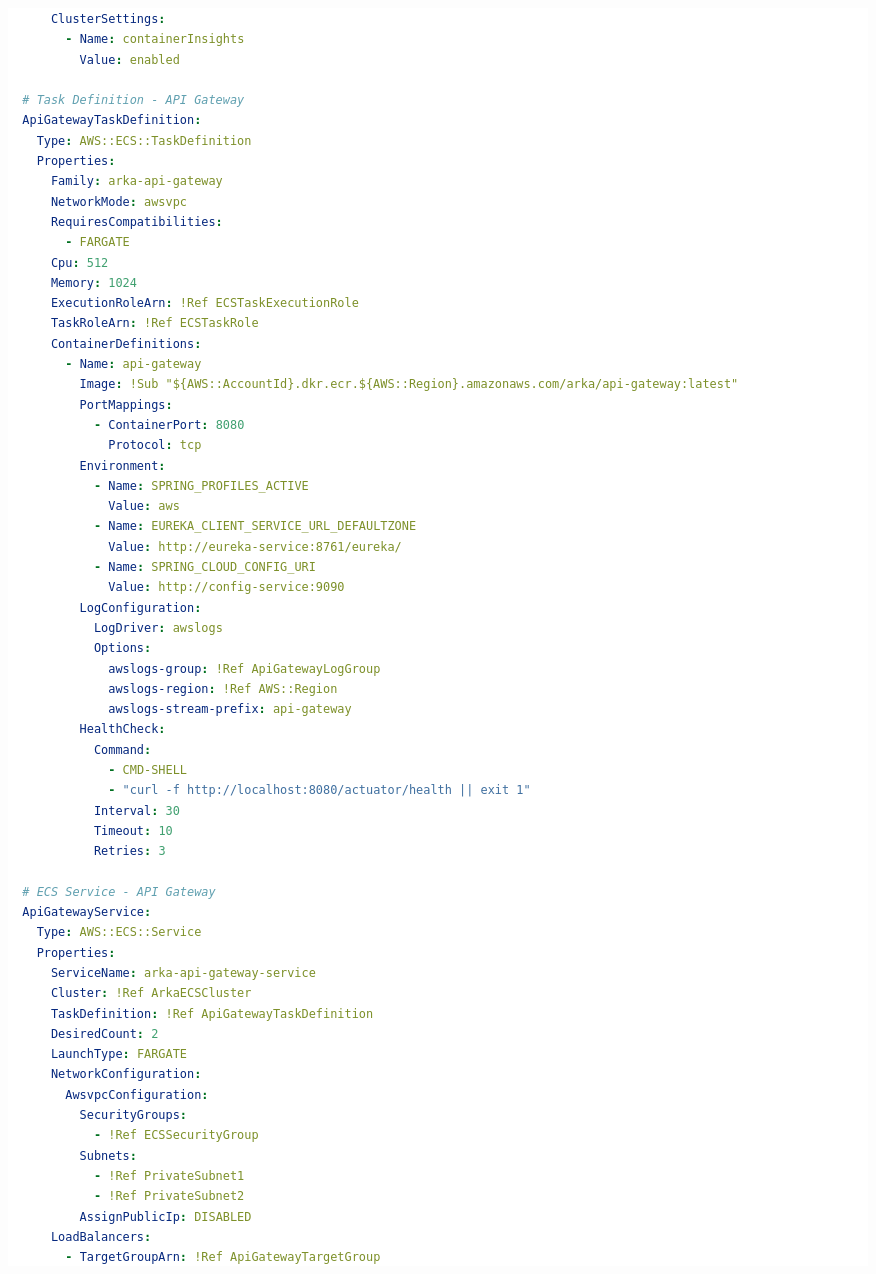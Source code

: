 ```yaml
      ClusterSettings:
        - Name: containerInsights
          Value: enabled

  # Task Definition - API Gateway
  ApiGatewayTaskDefinition:
    Type: AWS::ECS::TaskDefinition
    Properties:
      Family: arka-api-gateway
      NetworkMode: awsvpc
      RequiresCompatibilities:
        - FARGATE
      Cpu: 512
      Memory: 1024
      ExecutionRoleArn: !Ref ECSTaskExecutionRole
      TaskRoleArn: !Ref ECSTaskRole
      ContainerDefinitions:
        - Name: api-gateway
          Image: !Sub "${AWS::AccountId}.dkr.ecr.${AWS::Region}.amazonaws.com/arka/api-gateway:latest"
          PortMappings:
            - ContainerPort: 8080
              Protocol: tcp
          Environment:
            - Name: SPRING_PROFILES_ACTIVE
              Value: aws
            - Name: EUREKA_CLIENT_SERVICE_URL_DEFAULTZONE
              Value: http://eureka-service:8761/eureka/
            - Name: SPRING_CLOUD_CONFIG_URI
              Value: http://config-service:9090
          LogConfiguration:
            LogDriver: awslogs
            Options:
              awslogs-group: !Ref ApiGatewayLogGroup
              awslogs-region: !Ref AWS::Region
              awslogs-stream-prefix: api-gateway
          HealthCheck:
            Command:
              - CMD-SHELL
              - "curl -f http://localhost:8080/actuator/health || exit 1"
            Interval: 30
            Timeout: 10
            Retries: 3

  # ECS Service - API Gateway
  ApiGatewayService:
    Type: AWS::ECS::Service
    Properties:
      ServiceName: arka-api-gateway-service
      Cluster: !Ref ArkaECSCluster
      TaskDefinition: !Ref ApiGatewayTaskDefinition
      DesiredCount: 2
      LaunchType: FARGATE
      NetworkConfiguration:
        AwsvpcConfiguration:
          SecurityGroups:
            - !Ref ECSSecurityGroup
          Subnets:
            - !Ref PrivateSubnet1
            - !Ref PrivateSubnet2
          AssignPublicIp: DISABLED
      LoadBalancers:
        - TargetGroupArn: !Ref ApiGatewayTargetGroup
```